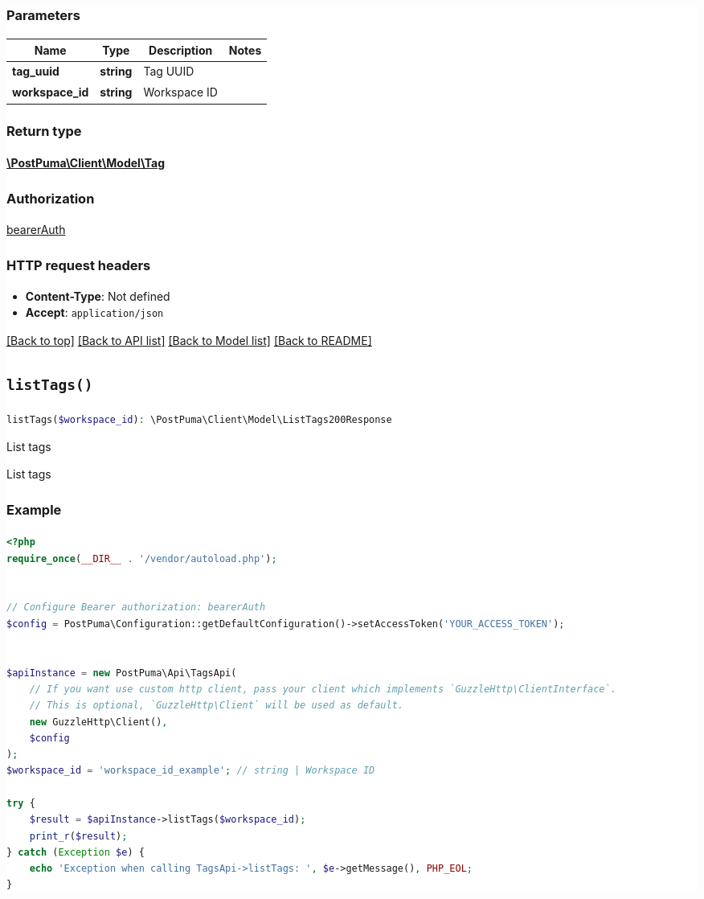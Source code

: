 ### Parameters

| Name | Type | Description  | Notes |
| ------------- | ------------- | ------------- | ------------- |
| **tag_uuid** | **string**| Tag UUID | |
| **workspace_id** | **string**| Workspace ID | |

### Return type

[**\PostPuma\Client\Model\Tag**](../Model/Tag.md)

### Authorization

[bearerAuth](../../README.md#bearerAuth)

### HTTP request headers

- **Content-Type**: Not defined
- **Accept**: `application/json`

[[Back to top]](#) [[Back to API list]](../../README.md#endpoints)
[[Back to Model list]](../../README.md#models)
[[Back to README]](../../README.md)

## `listTags()`

```php
listTags($workspace_id): \PostPuma\Client\Model\ListTags200Response
```

List tags

List tags

### Example

```php
<?php
require_once(__DIR__ . '/vendor/autoload.php');


// Configure Bearer authorization: bearerAuth
$config = PostPuma\Configuration::getDefaultConfiguration()->setAccessToken('YOUR_ACCESS_TOKEN');


$apiInstance = new PostPuma\Api\TagsApi(
    // If you want use custom http client, pass your client which implements `GuzzleHttp\ClientInterface`.
    // This is optional, `GuzzleHttp\Client` will be used as default.
    new GuzzleHttp\Client(),
    $config
);
$workspace_id = 'workspace_id_example'; // string | Workspace ID

try {
    $result = $apiInstance->listTags($workspace_id);
    print_r($result);
} catch (Exception $e) {
    echo 'Exception when calling TagsApi->listTags: ', $e->getMessage(), PHP_EOL;
}
```
